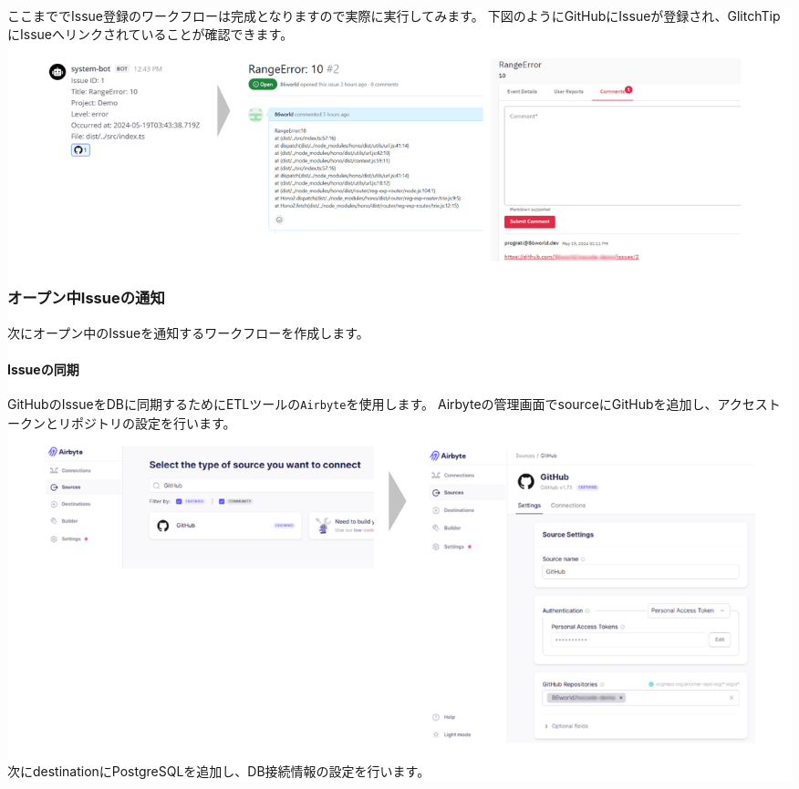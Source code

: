 ここまででIssue登録のワークフローは完成となりますので実際に実行してみます。
下図のようにGitHubにIssueが登録され、GlitchTipにIssueへリンクされていることが確認できます。

<figure><img src="./images/simple-issue-management-workflow-with-n8n/execution-workflow1.png" class="zoom"/></figure>


### オープン中Issueの通知

次にオープン中のIssueを通知するワークフローを作成します。

#### Issueの同期

GitHubのIssueをDBに同期するためにETLツールの`Airbyte`を使用します。
Airbyteの管理画面でsourceにGitHubを追加し、アクセストークンとリポジトリの設定を行います。

<figure><img src="./images/simple-issue-management-workflow-with-n8n/airbyte-source_setting.png"/></figure>

次にdestinationにPostgreSQLを追加し、DB接続情報の設定を行います。
